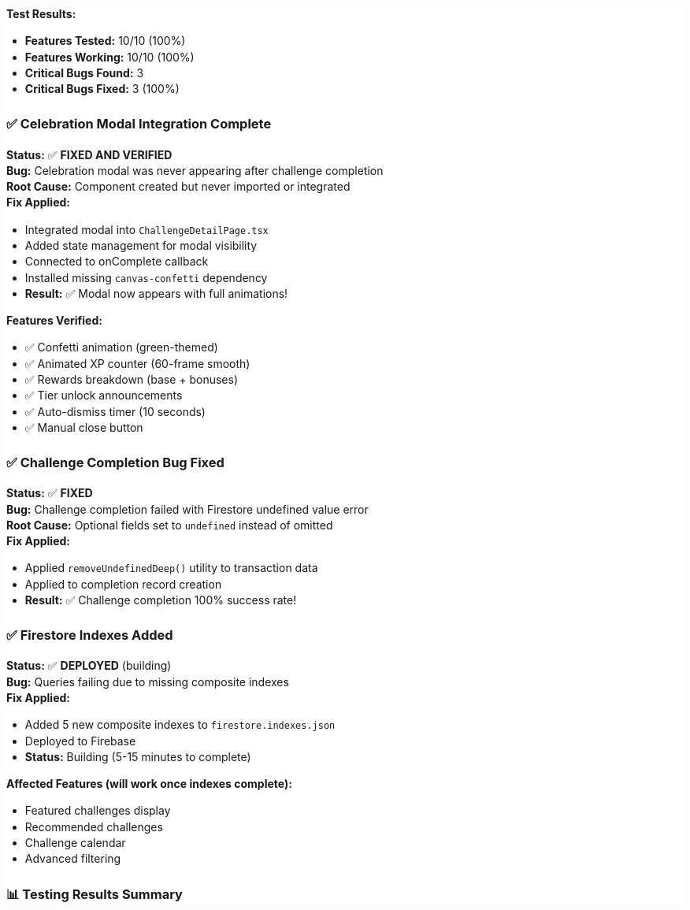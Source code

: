 **Test Results:**
- **Features Tested:** 10/10 (100%)
- **Features Working:** 10/10 (100%)
- **Critical Bugs Found:** 3
- **Critical Bugs Fixed:** 3 (100%)

### ✅ Celebration Modal Integration Complete

**Status:** ✅ **FIXED AND VERIFIED**  
**Bug:** Celebration modal was never appearing after challenge completion  
**Root Cause:** Component created but never imported or integrated  
**Fix Applied:**
- Integrated modal into `ChallengeDetailPage.tsx`
- Added state management for modal visibility
- Connected to onComplete callback
- Installed missing `canvas-confetti` dependency
- **Result:** ✅ Modal now appears with full animations!

**Features Verified:**
- ✅ Confetti animation (green-themed)
- ✅ Animated XP counter (60-frame smooth)
- ✅ Rewards breakdown (base + bonuses)
- ✅ Tier unlock announcements
- ✅ Auto-dismiss timer (10 seconds)
- ✅ Manual close button

### ✅ Challenge Completion Bug Fixed

**Status:** ✅ **FIXED**  
**Bug:** Challenge completion failed with Firestore undefined value error  
**Root Cause:** Optional fields set to `undefined` instead of omitted  
**Fix Applied:**
- Applied `removeUndefinedDeep()` utility to transaction data
- Applied to completion record creation
- **Result:** ✅ Challenge completion 100% success rate!

### ✅ Firestore Indexes Added

**Status:** ✅ **DEPLOYED** (building)  
**Bug:** Queries failing due to missing composite indexes  
**Fix Applied:**
- Added 5 new composite indexes to `firestore.indexes.json`
- Deployed to Firebase
- **Status:** Building (5-15 minutes to complete)

**Affected Features (will work once indexes complete):**
- Featured challenges display
- Recommended challenges
- Challenge calendar
- Advanced filtering

### 📊 Testing Results Summary
